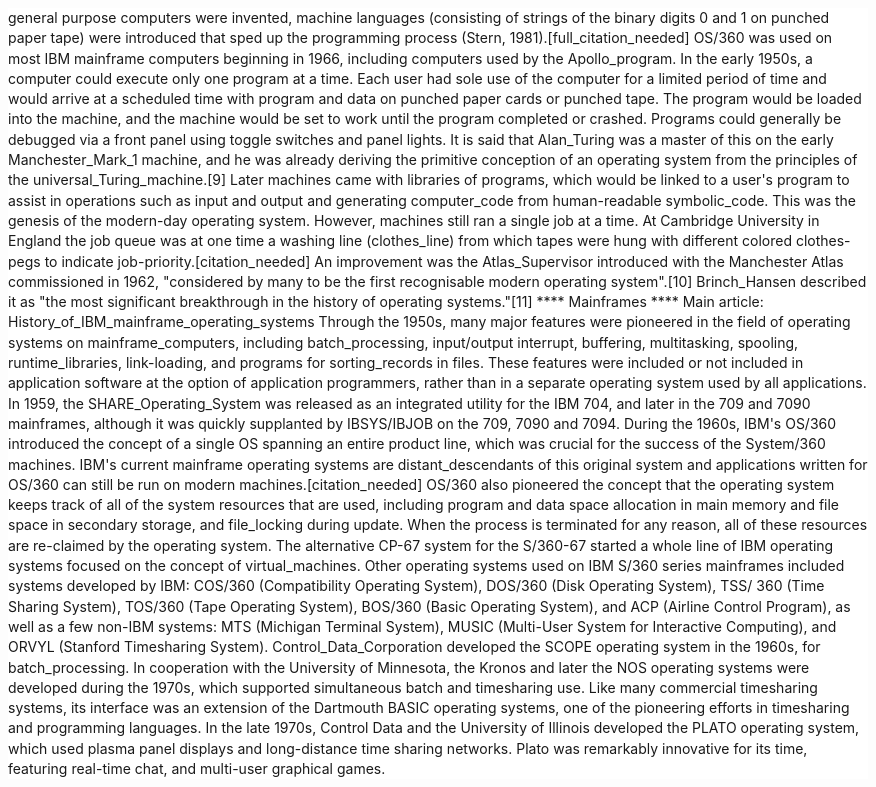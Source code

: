 general purpose computers were invented, machine languages (consisting of
strings of the binary digits 0 and 1 on punched paper tape) were introduced
that sped up the programming process (Stern, 1981).[full_citation_needed]
OS/360 was used on most IBM mainframe computers beginning in 1966, including
computers used by the Apollo_program.
In the early 1950s, a computer could execute only one program at a time. Each
user had sole use of the computer for a limited period of time and would arrive
at a scheduled time with program and data on punched paper cards or punched
tape. The program would be loaded into the machine, and the machine would be
set to work until the program completed or crashed. Programs could generally be
debugged via a front panel using toggle switches and panel lights. It is said
that Alan_Turing was a master of this on the early Manchester_Mark_1 machine,
and he was already deriving the primitive conception of an operating system
from the principles of the universal_Turing_machine.[9]
Later machines came with libraries of programs, which would be linked to a
user's program to assist in operations such as input and output and generating
computer_code from human-readable symbolic_code. This was the genesis of the
modern-day operating system. However, machines still ran a single job at a
time. At Cambridge University in England the job queue was at one time a
washing line (clothes_line) from which tapes were hung with different colored
clothes-pegs to indicate job-priority.[citation_needed]
An improvement was the Atlas_Supervisor introduced with the Manchester Atlas
commissioned in 1962, "considered by many to be the first recognisable modern
operating system".[10] Brinch_Hansen described it as "the most significant
breakthrough in the history of operating systems."[11]
**** Mainframes ****
Main article: History_of_IBM_mainframe_operating_systems
Through the 1950s, many major features were pioneered in the field of operating
systems on mainframe_computers, including batch_processing, input/output
interrupt, buffering, multitasking, spooling, runtime_libraries, link-loading,
and programs for sorting_records in files. These features were included or not
included in application software at the option of application programmers,
rather than in a separate operating system used by all applications. In 1959,
the SHARE_Operating_System was released as an integrated utility for the IBM
704, and later in the 709 and 7090 mainframes, although it was quickly
supplanted by IBSYS/IBJOB on the 709, 7090 and 7094.
During the 1960s, IBM's OS/360 introduced the concept of a single OS spanning
an entire product line, which was crucial for the success of the System/360
machines. IBM's current mainframe operating systems are distant_descendants of
this original system and applications written for OS/360 can still be run on
modern machines.[citation_needed]
OS/360 also pioneered the concept that the operating system keeps track of all
of the system resources that are used, including program and data space
allocation in main memory and file space in secondary storage, and file_locking
during update. When the process is terminated for any reason, all of these
resources are re-claimed by the operating system.
The alternative CP-67 system for the S/360-67 started a whole line of IBM
operating systems focused on the concept of virtual_machines. Other operating
systems used on IBM S/360 series mainframes included systems developed by IBM:
COS/360 (Compatibility Operating System), DOS/360 (Disk Operating System), TSS/
360 (Time Sharing System), TOS/360 (Tape Operating System), BOS/360 (Basic
Operating System), and ACP (Airline Control Program), as well as a few non-IBM
systems: MTS (Michigan Terminal System), MUSIC (Multi-User System for
Interactive Computing), and ORVYL (Stanford Timesharing System).
Control_Data_Corporation developed the SCOPE operating system in the 1960s, for
batch_processing. In cooperation with the University of Minnesota, the Kronos
and later the NOS operating systems were developed during the 1970s, which
supported simultaneous batch and timesharing use. Like many commercial
timesharing systems, its interface was an extension of the Dartmouth BASIC
operating systems, one of the pioneering efforts in timesharing and programming
languages. In the late 1970s, Control Data and the University of Illinois
developed the PLATO operating system, which used plasma panel displays and
long-distance time sharing networks. Plato was remarkably innovative for its
time, featuring real-time chat, and multi-user graphical games.